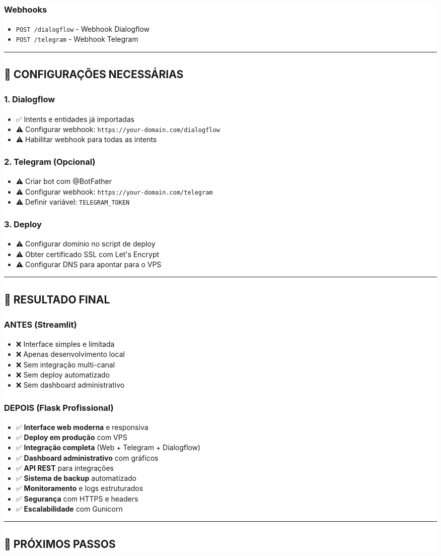 ### **Webhooks**
- `POST /dialogflow` - Webhook Dialogflow
- `POST /telegram` - Webhook Telegram

---

## 🔧 CONFIGURAÇÕES NECESSÁRIAS

### **1. Dialogflow**
- ✅ Intents e entidades já importadas
- ⚠️ Configurar webhook: `https://your-domain.com/dialogflow`
- ⚠️ Habilitar webhook para todas as intents

### **2. Telegram (Opcional)**
- ⚠️ Criar bot com @BotFather
- ⚠️ Configurar webhook: `https://your-domain.com/telegram`
- ⚠️ Definir variável: `TELEGRAM_TOKEN`

### **3. Deploy**
- ⚠️ Configurar domínio no script de deploy
- ⚠️ Obter certificado SSL com Let's Encrypt
- ⚠️ Configurar DNS para apontar para o VPS

---

## 🎉 RESULTADO FINAL

### **ANTES (Streamlit)**
- ❌ Interface simples e limitada
- ❌ Apenas desenvolvimento local
- ❌ Sem integração multi-canal
- ❌ Sem deploy automatizado
- ❌ Sem dashboard administrativo

### **DEPOIS (Flask Profissional)**
- ✅ **Interface web moderna** e responsiva
- ✅ **Deploy em produção** com VPS
- ✅ **Integração completa** (Web + Telegram + Dialogflow)
- ✅ **Dashboard administrativo** com gráficos
- ✅ **API REST** para integrações
- ✅ **Sistema de backup** automatizado
- ✅ **Monitoramento** e logs estruturados
- ✅ **Segurança** com HTTPS e headers
- ✅ **Escalabilidade** com Gunicorn

---

## 🚀 PRÓXIMOS PASSOS
